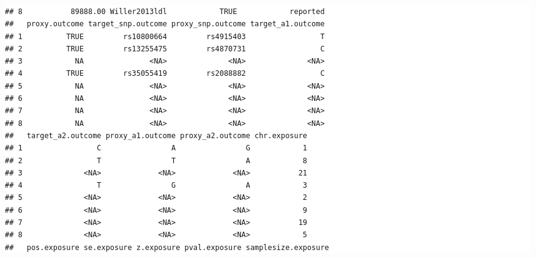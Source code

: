     ## 8           89888.00 Willer2013ldl            TRUE            reported
    ##   proxy.outcome target_snp.outcome proxy_snp.outcome target_a1.outcome
    ## 1          TRUE         rs10800664         rs4915403                 T
    ## 2          TRUE         rs13255475         rs4870731                 C
    ## 3            NA               <NA>              <NA>              <NA>
    ## 4          TRUE         rs35055419         rs2088882                 C
    ## 5            NA               <NA>              <NA>              <NA>
    ## 6            NA               <NA>              <NA>              <NA>
    ## 7            NA               <NA>              <NA>              <NA>
    ## 8            NA               <NA>              <NA>              <NA>
    ##   target_a2.outcome proxy_a1.outcome proxy_a2.outcome chr.exposure
    ## 1                 C                A                G            1
    ## 2                 T                T                A            8
    ## 3              <NA>             <NA>             <NA>           21
    ## 4                 T                G                A            3
    ## 5              <NA>             <NA>             <NA>            2
    ## 6              <NA>             <NA>             <NA>            9
    ## 7              <NA>             <NA>             <NA>           19
    ## 8              <NA>             <NA>             <NA>            5
    ##   pos.exposure se.exposure z.exposure pval.exposure samplesize.exposure